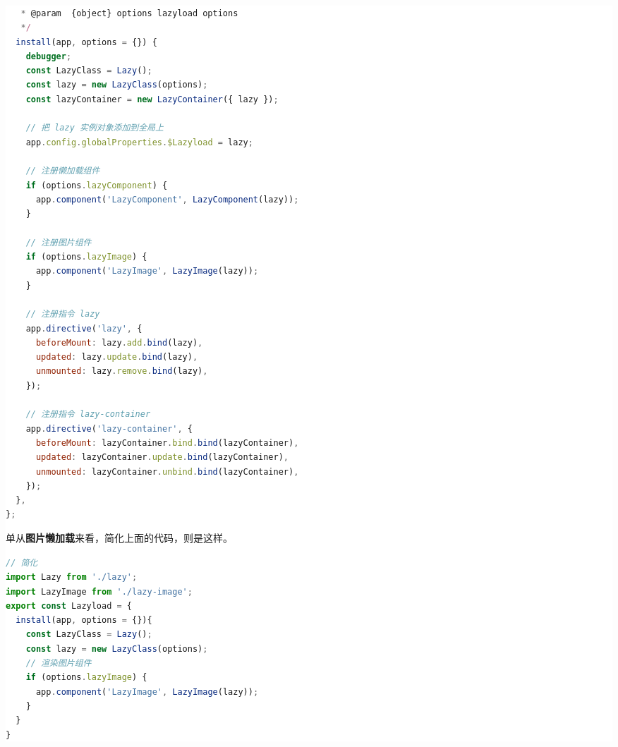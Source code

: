 ```js
   * @param  {object} options lazyload options
   */
  install(app, options = {}) {
    debugger;
    const LazyClass = Lazy();
    const lazy = new LazyClass(options);
    const lazyContainer = new LazyContainer({ lazy });

    // 把 lazy 实例对象添加到全局上
    app.config.globalProperties.$Lazyload = lazy;

    // 注册懒加载组件
    if (options.lazyComponent) {
      app.component('LazyComponent', LazyComponent(lazy));
    }

    // 注册图片组件
    if (options.lazyImage) {
      app.component('LazyImage', LazyImage(lazy));
    }

    // 注册指令 lazy
    app.directive('lazy', {
      beforeMount: lazy.add.bind(lazy),
      updated: lazy.update.bind(lazy),
      unmounted: lazy.remove.bind(lazy),
    });

    // 注册指令 lazy-container
    app.directive('lazy-container', {
      beforeMount: lazyContainer.bind.bind(lazyContainer),
      updated: lazyContainer.update.bind(lazyContainer),
      unmounted: lazyContainer.unbind.bind(lazyContainer),
    });
  },
};

```

单从**图片懒加载**来看，简化上面的代码，则是这样。

```js
// 简化
import Lazy from './lazy';
import LazyImage from './lazy-image';
export const Lazyload = {
  install(app, options = {}){
    const LazyClass = Lazy();
    const lazy = new LazyClass(options);
    // 渲染图片组件
    if (options.lazyImage) {
      app.component('LazyImage', LazyImage(lazy));
    }
  }
}
```
